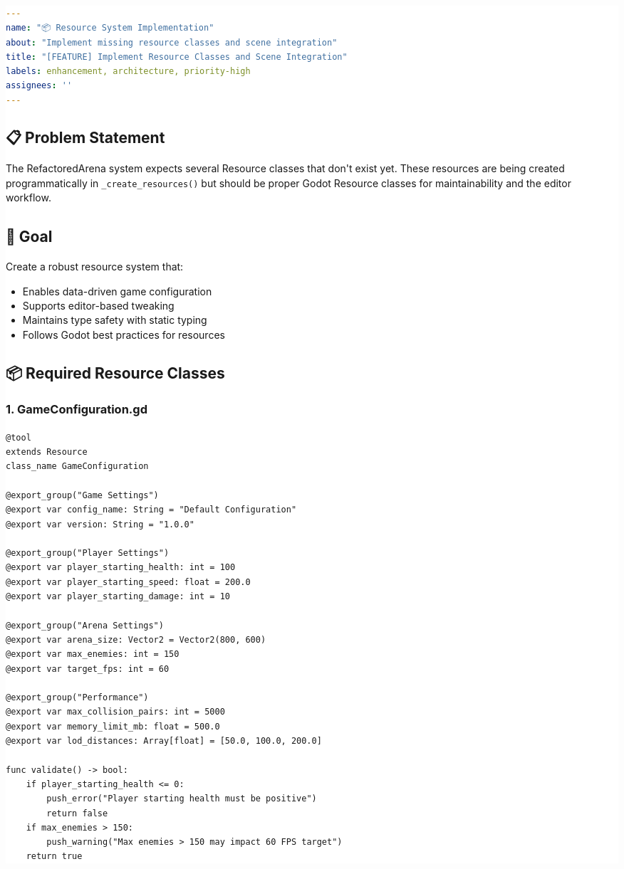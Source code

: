 ```yaml
---
name: "📦 Resource System Implementation"
about: "Implement missing resource classes and scene integration"
title: "[FEATURE] Implement Resource Classes and Scene Integration"
labels: enhancement, architecture, priority-high
assignees: ''
---
```


## 📋 Problem Statement
The RefactoredArena system expects several Resource classes that don't exist yet. These resources are being created programmatically in `_create_resources()` but should be proper Godot Resource classes for maintainability and the editor workflow.

## 🎯 Goal
Create a robust resource system that:
- Enables data-driven game configuration
- Supports editor-based tweaking
- Maintains type safety with static typing
- Follows Godot best practices for resources

## 📦 Required Resource Classes

### 1. GameConfiguration.gd
```gdscript
@tool
extends Resource
class_name GameConfiguration

@export_group("Game Settings")
@export var config_name: String = "Default Configuration"
@export var version: String = "1.0.0"

@export_group("Player Settings")
@export var player_starting_health: int = 100
@export var player_starting_speed: float = 200.0
@export var player_starting_damage: int = 10

@export_group("Arena Settings")
@export var arena_size: Vector2 = Vector2(800, 600)
@export var max_enemies: int = 150
@export var target_fps: int = 60

@export_group("Performance")
@export var max_collision_pairs: int = 5000
@export var memory_limit_mb: float = 500.0
@export var lod_distances: Array[float] = [50.0, 100.0, 200.0]

func validate() -> bool:
    if player_starting_health <= 0:
        push_error("Player starting health must be positive")
        return false
    if max_enemies > 150:
        push_warning("Max enemies > 150 may impact 60 FPS target")
    return true
```
